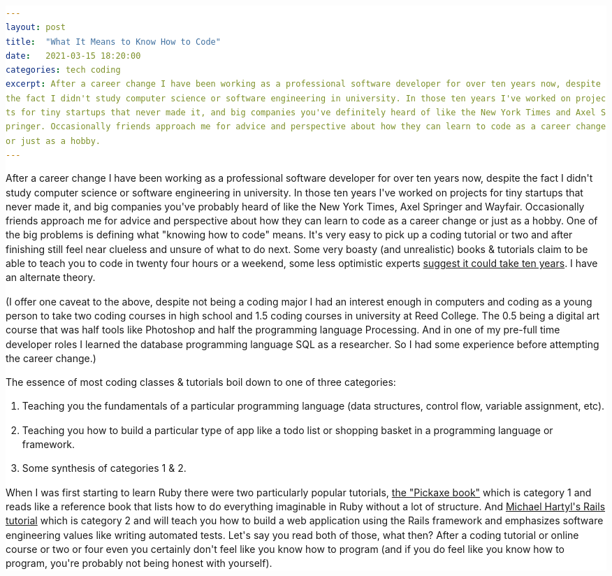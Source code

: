 ```yaml
---
layout: post
title:  "What It Means to Know How to Code"
date:   2021-03-15 18:20:00
categories: tech coding
excerpt: After a career change I have been working as a professional software developer for over ten years now, despite the fact I didn't study computer science or software engineering in university. In those ten years I've worked on projects for tiny startups that never made it, and big companies you've definitely heard of like the New York Times and Axel Springer. Occasionally friends approach me for advice and perspective about how they can learn to code as a career change or just as a hobby.
---
```


After a career change I have been working as a professional software developer for over ten years now, despite the fact I didn't study computer science or software engineering in university. In those ten years I've worked on projects for tiny startups that never made it, and big companies you've probably heard of like the New York Times, Axel Springer and Wayfair. Occasionally friends approach me for advice and perspective about how they can learn to code as a career change or just as a hobby. One of the big problems is defining what "knowing how to code" means. It's very easy to pick up a coding tutorial or two and after finishing still feel near clueless and unsure of what to do next. Some very boasty (and unrealistic) books & tutorials claim to be able to teach you to code in twenty four hours or a weekend, some less optimistic experts [suggest it could take ten years](https://norvig.com/21-days.html). I have an alternate theory.

(I offer one caveat to the above, despite not being a coding major I had an interest enough in computers and coding as a young person to take two coding courses in high school and 1.5 coding courses in university at Reed College. The 0.5 being a digital art course that was half tools like Photoshop and half the programming language Processing. And in one of my pre-full time developer roles I learned the database programming language SQL as a researcher. So I had some experience before attempting the career change.)

The essence of most coding classes & tutorials boil down to one of three categories:

1) Teaching you the fundamentals of a particular programming language (data structures, control flow, variable assignment, etc).

2) Teaching you how to build a particular type of app like a todo list or shopping basket in a programming language or framework.

3) Some synthesis of categories 1 & 2.

When I was first starting to learn Ruby there were two particularly popular tutorials, [the "Pickaxe book"](https://www.amazon.com/gp/product/1937785491/ref=as_li_tl?ie=UTF8&camp=1789&creative=9325&creativeASIN=1937785491&linkCode=as2&tag=andrewcwritch-20&linkId=21667879fc45be02ac6404b7aac16748) which is category 1 and reads like a reference book that lists how to do everything imaginable in Ruby without a lot of structure. And [Michael Hartyl's Rails tutorial](https://www.amazon.com/gp/product/0136702651/ref=as_li_qf_asin_il_tl?ie=UTF8&tag=andrewcwritch-20&creative=9325&linkCode=as2&creativeASIN=0136702651&linkId=512fa5a356a04d30e9bf6a16c25c4c9f) which is category 2 and will teach you how to build a web application using the Rails framework and emphasizes software engineering values like writing automated tests. Let's say you read both of those, what then? After a coding tutorial or online course or two or four even you certainly don't feel like you know how to program (and if you do feel like you know how to program, you're probably not being honest with yourself).
